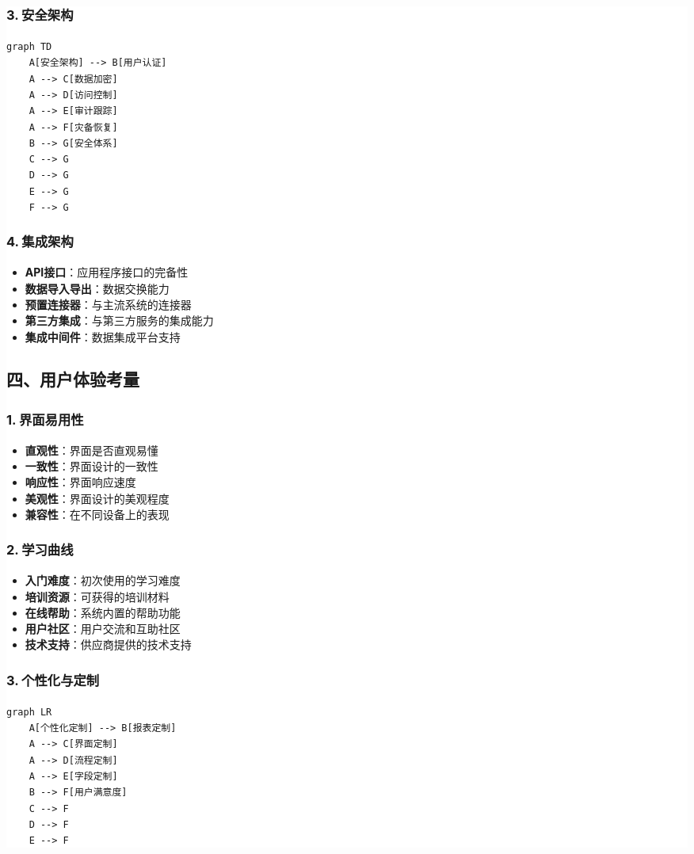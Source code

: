 ### 3. 安全架构
```mermaid
graph TD
    A[安全架构] --> B[用户认证]
    A --> C[数据加密]
    A --> D[访问控制]
    A --> E[审计跟踪]
    A --> F[灾备恢复]
    B --> G[安全体系]
    C --> G
    D --> G
    E --> G
    F --> G
```

### 4. 集成架构
- **API接口**：应用程序接口的完备性
- **数据导入导出**：数据交换能力
- **预置连接器**：与主流系统的连接器
- **第三方集成**：与第三方服务的集成能力
- **集成中间件**：数据集成平台支持

## 四、用户体验考量

### 1. 界面易用性
- **直观性**：界面是否直观易懂
- **一致性**：界面设计的一致性
- **响应性**：界面响应速度
- **美观性**：界面设计的美观程度
- **兼容性**：在不同设备上的表现

### 2. 学习曲线
- **入门难度**：初次使用的学习难度
- **培训资源**：可获得的培训材料
- **在线帮助**：系统内置的帮助功能
- **用户社区**：用户交流和互助社区
- **技术支持**：供应商提供的技术支持

### 3. 个性化与定制
```mermaid
graph LR
    A[个性化定制] --> B[报表定制]
    A --> C[界面定制]
    A --> D[流程定制]
    A --> E[字段定制]
    B --> F[用户满意度]
    C --> F
    D --> F
    E --> F
```
